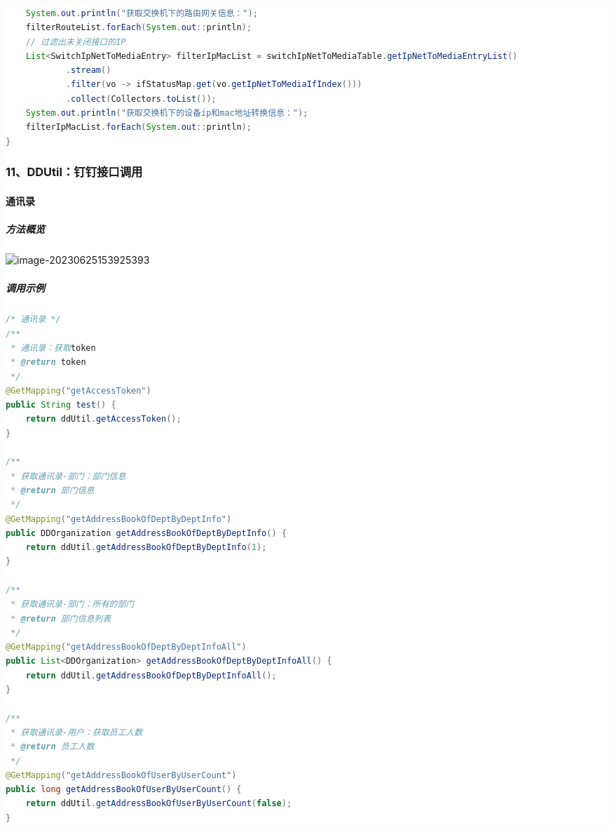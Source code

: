 ```java
    System.out.println("获取交换机下的路由网关信息：");
    filterRouteList.forEach(System.out::println);
    // 过滤出未关闭接口的IP
    List<SwitchIpNetToMediaEntry> filterIpMacList = switchIpNetToMediaTable.getIpNetToMediaEntryList()
            .stream()
            .filter(vo -> ifStatusMap.get(vo.getIpNetToMediaIfIndex()))
            .collect(Collectors.toList());
    System.out.println("获取交换机下的设备ip和mac地址转换信息：");
    filterIpMacList.forEach(System.out::println);
}
```



### 11、DDUtil：钉钉接口调用

#### 通讯录

##### 方法概览

![image-20230625153925393](image-20230625153925393.png)



##### 调用示例

```java
/* 通讯录 */
/**
 * 通讯录：获取token
 * @return token
 */
@GetMapping("getAccessToken")
public String test() {
    return ddUtil.getAccessToken();
}

/**
 * 获取通讯录-部门：部门信息
 * @return 部门信息
 */
@GetMapping("getAddressBookOfDeptByDeptInfo")
public DDOrganization getAddressBookOfDeptByDeptInfo() {
    return ddUtil.getAddressBookOfDeptByDeptInfo(1);
}

/**
 * 获取通讯录-部门：所有的部门
 * @return 部门信息列表
 */
@GetMapping("getAddressBookOfDeptByDeptInfoAll")
public List<DDOrganization> getAddressBookOfDeptByDeptInfoAll() {
    return ddUtil.getAddressBookOfDeptByDeptInfoAll();
}

/**
 * 获取通讯录-用户：获取员工人数
 * @return 员工人数
 */
@GetMapping("getAddressBookOfUserByUserCount")
public long getAddressBookOfUserByUserCount() {
    return ddUtil.getAddressBookOfUserByUserCount(false);
}

```